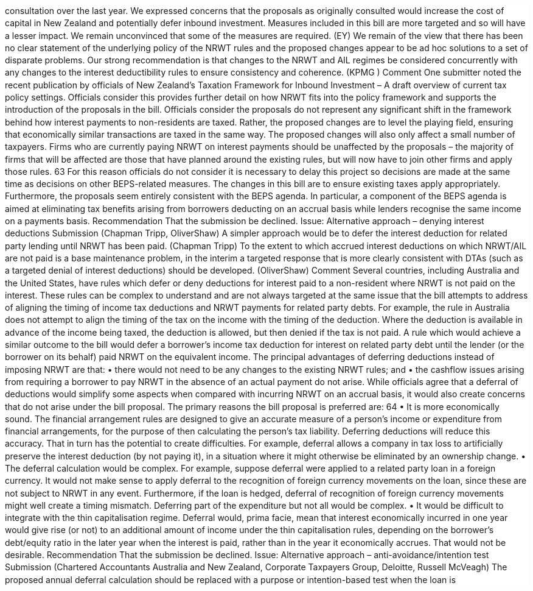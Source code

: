 consultation over the last year. We expressed concerns that the proposals as originally consulted would increase the cost of capital in New Zealand and potentially defer inbound investment. Measures included in this bill are more targeted and so will have a lesser impact. We remain unconvinced that some of the measures are required. (EY) We remain of the view that there has been no clear statement of the underlying policy of the NRWT rules and the proposed changes appear to be ad hoc solutions to a set of disparate problems. Our strong recommendation is that changes to the NRWT and AIL regimes be considered concurrently with any changes to the interest deductibility rules to ensure consistency and coherence. (KPMG ) Comment One submitter noted the recent publication by officials of New Zealand’s Taxation Framework for Inbound Investment – A draft overview of current tax policy settings. Officials consider this provides further detail on how NRWT fits into the policy framework and supports the introduction of the proposals in the bill. Officials consider the proposals do not represent any significant shift in the framework behind how interest payments to non-residents are taxed. Rather, the proposed changes are to level the playing field, ensuring that economically similar transactions are taxed in the same way. The proposed changes will also only affect a small number of taxpayers. Firms who are currently paying NRWT on interest payments should be unaffected by the proposals – the majority of firms that will be affected are those that have planned around the existing rules, but will now have to join other firms and apply those rules. 63 For this reason officials do not consider it is necessary to delay this project so decisions are made at the same time as decisions on other BEPS-related measures. The changes in this bill are to ensure existing taxes apply appropriately. Furthermore, the proposals seem entirely consistent with the BEPS agenda. In particular, a component of the BEPS agenda is aimed at eliminating tax benefits arising from borrowers deducting on an accrual basis while lenders recognise the same income on a payments basis. Recommendation That the submission be declined. Issue: Alternative approach – denying interest deductions Submission (Chapman Tripp, OliverShaw) A simpler approach would be to defer the interest deduction for related party lending until NRWT has been paid. (Chapman Tripp) To the extent to which accrued interest deductions on which NRWT/AIL are not paid is a base maintenance problem, in the interim a targeted response that is more clearly consistent with DTAs (such as a targeted denial of interest deductions) should be developed. (OliverShaw) Comment Several countries, including Australia and the United States, have rules which defer or deny deductions for interest paid to a non-resident where NRWT is not paid on the interest. These rules can be complex to understand and are not always targeted at the same issue that the bill attempts to address of aligning the timing of income tax deductions and NRWT payments for related party debts. For example, the rule in Australia does not attempt to align the timing of the tax on the income with the timing of the deduction. Where the deduction is available in advance of the income being taxed, the deduction is allowed, but then denied if the tax is not paid. A rule which would achieve a similar outcome to the bill would defer a borrower’s income tax deduction for interest on related party debt until the lender (or the borrower on its behalf) paid NRWT on the equivalent income. The principal advantages of deferring deductions instead of imposing NRWT are that: • there would not need to be any changes to the existing NRWT rules; and • the cashflow issues arising from requiring a borrower to pay NRWT in the absence of an actual payment do not arise. While officials agree that a deferral of deductions would simplify some aspects when compared with incurring NRWT on an accrual basis, it would also create concerns that do not arise under the bill proposal. The primary reasons the bill proposal is preferred are: 64 • It is more economically sound. The financial arrangement rules are designed to give an accurate measure of a person’s income or expenditure from financial arrangements, for the purpose of then calculating the person’s tax liability. Deferring deductions will reduce this accuracy. That in turn has the potential to create difficulties. For example, deferral allows a company in tax loss to artificially preserve the interest deduction (by not paying it), in a situation where it might otherwise be eliminated by an ownership change. • The deferral calculation would be complex. For example, suppose deferral were applied to a related party loan in a foreign currency. It would not make sense to apply deferral to the recognition of foreign currency movements on the loan, since these are not subject to NRWT in any event. Furthermore, if the loan is hedged, deferral of recognition of foreign currency movements might well create a timing mismatch. Deferring part of the expenditure but not all would be complex. • It would be difficult to integrate with the thin capitalisation regime. Deferral would, prima facie, mean that interest economically incurred in one year would give rise (or not) to an additional amount of income under the thin capitalisation rules, depending on the borrower’s debt/equity ratio in the later year when the interest is paid, rather than in the year it economically accrues. That would not be desirable. Recommendation That the submission be declined. Issue: Alternative approach – anti-avoidance/intention test Submission (Chartered Accountants Australia and New Zealand, Corporate Taxpayers Group, Deloitte, Russell McVeagh) The proposed annual deferral calculation should be replaced with a purpose or intention-based test when the loan is